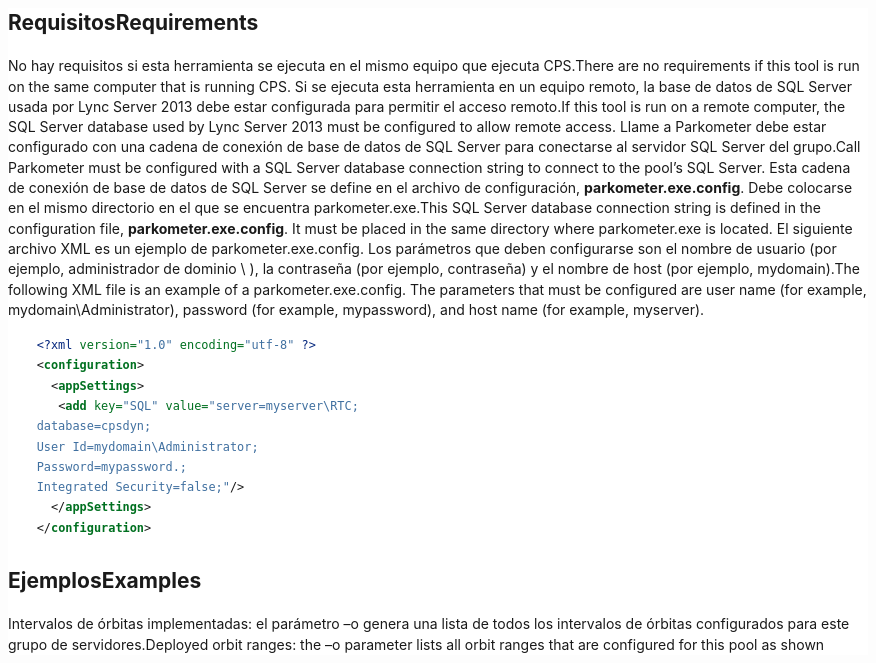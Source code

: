 </div>

<div>

## <a name="requirements"></a><span data-ttu-id="c15d2-352">Requisitos</span><span class="sxs-lookup"><span data-stu-id="c15d2-352">Requirements</span></span>

<span data-ttu-id="c15d2-353">No hay requisitos si esta herramienta se ejecuta en el mismo equipo que ejecuta CPS.</span><span class="sxs-lookup"><span data-stu-id="c15d2-353">There are no requirements if this tool is run on the same computer that is running CPS.</span></span> <span data-ttu-id="c15d2-354">Si se ejecuta esta herramienta en un equipo remoto, la base de datos de SQL Server usada por Lync Server 2013 debe estar configurada para permitir el acceso remoto.</span><span class="sxs-lookup"><span data-stu-id="c15d2-354">If this tool is run on a remote computer, the SQL Server database used by Lync Server 2013 must be configured to allow remote access.</span></span> <span data-ttu-id="c15d2-355">Llame a Parkometer debe estar configurado con una cadena de conexión de base de datos de SQL Server para conectarse al servidor SQL Server del grupo.</span><span class="sxs-lookup"><span data-stu-id="c15d2-355">Call Parkometer must be configured with a SQL Server database connection string to connect to the pool’s SQL Server.</span></span> <span data-ttu-id="c15d2-356">Esta cadena de conexión de base de datos de SQL Server se define en el archivo de configuración, **parkometer.exe.config**. Debe colocarse en el mismo directorio en el que se encuentra parkometer.exe.</span><span class="sxs-lookup"><span data-stu-id="c15d2-356">This SQL Server database connection string is defined in the configuration file, **parkometer.exe.config**. It must be placed in the same directory where parkometer.exe is located.</span></span> <span data-ttu-id="c15d2-357">El siguiente archivo XML es un ejemplo de parkometer.exe.config. Los parámetros que deben configurarse son el nombre de usuario (por ejemplo, administrador de dominio \\ ), la contraseña (por ejemplo, contraseña) y el nombre de host (por ejemplo, mydomain).</span><span class="sxs-lookup"><span data-stu-id="c15d2-357">The following XML file is an example of a parkometer.exe.config. The parameters that must be configured are user name (for example, mydomain\\Administrator), password (for example, mypassword), and host name (for example, myserver).</span></span>

```xml
    <?xml version="1.0" encoding="utf-8" ?>
    <configuration>
      <appSettings>
       <add key="SQL" value="server=myserver\RTC;
    database=cpsdyn;
    User Id=mydomain\Administrator;
    Password=mypassword.;
    Integrated Security=false;"/>
      </appSettings>
    </configuration>
```

</div>

<div>

## <a name="examples"></a><span data-ttu-id="c15d2-358">Ejemplos</span><span class="sxs-lookup"><span data-stu-id="c15d2-358">Examples</span></span>

<span data-ttu-id="c15d2-359">Intervalos de órbitas implementadas: el parámetro –o genera una lista de todos los intervalos de órbitas configurados para este grupo de servidores.</span><span class="sxs-lookup"><span data-stu-id="c15d2-359">Deployed orbit ranges: the –o parameter lists all orbit ranges that are configured for this pool as shown</span></span>
